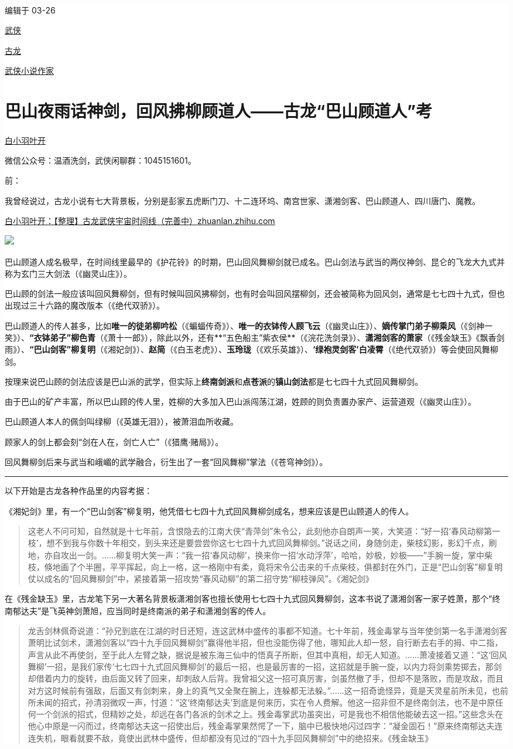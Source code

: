 编辑于 03-26

[武侠](https://www.zhihu.com/topic/19562246)

[古龙](https://www.zhihu.com/topic/19572786)

[武侠小说作家](https://www.zhihu.com/topic/19946928)

# 巴山夜雨话神剑，回风拂柳顾道人——古龙“巴山顾道人”考

[白小羽叶开](https://www.zhihu.com/people/bai-xiao-yu-ye-kai)

微信公众号：温酒洗剑，武侠闲聊群：1045151601。

前：

我曾经说过，古龙小说有七大背景板，分别是彭家五虎断门刀、十二连环坞、南宫世家、潇湘剑客、巴山顾道人、四川唐门、魔教。

[白小羽叶开：【整理】古龙武侠宇宙时间线（完善中）](https://zhuanlan.zhihu.com/p/146745782)[​zhuanlan.zhihu.com](http://xn--zhuanlan-pl3d.zhihu.com)

![](https://secure2.wostatic.cn/static/up6RUbpjyjZQoe4ThYEZPP/v2-95c4e85add9b4509e89469306a3fe97e_180x120.jpg?auth_key=1690117714-cNhFuA1K5ViQNhE3tXY12r-0-d594afd0b6cbcdedd5bf5e30d3346513)

巴山顾道人成名极早，在时间线里最早的《护花铃》的时期，巴山回风舞柳剑就已成名。巴山剑法与武当的两仪神剑、昆仑的飞龙大九式并称为玄门三大剑法（《幽灵山庄》）。

巴山顾的剑法一般应该叫回风舞柳剑，但有时候叫回风拂柳剑，也有时会叫回风摆柳剑，还会被简称为回风剑，通常是七七四十九式，但也出现过三十六路的魔改版本（《绝代双骄》）。

巴山顾道人的传人甚多，比如**唯一的徒弟柳吟松**（《蝙蝠传奇》）、**唯一的衣钵传人顾飞云**（《幽灵山庄》）、**嫡传掌门弟子柳乘风**（《剑神一笑》）、**“衣钵弟子”柳色青**（《萧十一郎》），除此以外，还有**“五色船主”紫衣侯**（《浣花洗剑录》）、**潇湘剑客的萧家**（《残金缺玉》《飘香剑雨》）、**“巴山剑客”柳复明**（《湘妃剑》）、**赵简**（《白玉老虎》）、**玉玲珑**（《欢乐英雄》）、**‘绿袍灵剑客’白凌霄**（《绝代双骄》）等会使回风舞柳剑。

按理来说巴山顾的剑法应该是巴山派的武学，但实际上**终南剑派**和**点苍派**的**镇山剑法**都是七七四十九式回风舞柳剑。

由于巴山的矿产丰富，所以巴山顾的传人里，姓柳的大多加入巴山派闯荡江湖，姓顾的则负责置办家产、运营道观（《幽灵山庄》）。

巴山顾道人本人的佩剑叫绿柳（《英雄无泪》），被萧泪血所收藏。

顾家人的剑上都会刻“剑在人在，剑亡人亡”（《猎鹰·赌局》）。

回风舞柳剑后来与武当和峨嵋的武学融合，衍生出了一套“回风舞柳”掌法（《苍穹神剑》）。

---

以下开始是古龙各种作品里的内容考据：

《湘妃剑》里，有一个“巴山剑客”柳复明，他凭借七七四十九式回风舞柳剑成名，想来应该是巴山顾道人的传人。

> 这老人不问可知，自然就是十七年前，含恨隐去的江南大侠“青萍剑”朱令公，此刻他亦自朗声一笑，大笑道：“好一招‘春风动柳第一枝’，想不到我与你数十年相交，到头来还是要尝尝你这七七四十九式回风舞柳剑。”说话之间，身随剑走，柴枝幻影，影幻千点，刷地，亦自攻出一剑。......柳复明大笑一声：“我一招‘春风动柳’，换来你一招‘水动浮萍’，哈哈，妙极，妙极——”手腕一旋，掌中柴枝，倏地画了个半圈，平平挥起，向上一格，这一格刚中有柔，竟将宋令公击来的千点柴枝，俱都封在外门，正是“巴山剑客”柳复明仗以成名的“回风舞柳剑”中，紧接着第一招攻势“春风动柳”的第二招守势“柳枝弹风”。《湘妃剑》

在《残金缺玉》里，古龙笔下另一大著名背景板潇湘剑客也擅长使用七七四十九式回风舞柳剑，这本书说了潇湘剑客一家子姓萧，那个“终南郁达夫”是飞英神剑萧旭，应当同时是终南派的弟子和潇湘剑客的传人。

> 龙舌剑林佩奇说道：“孙兄到底在江湖的时日还短，连这武林中盛传的事都不知道。七十年前，残金毒掌与当年使剑第一名手潇湘剑客萧明比试剑术，潇湘剑客以“四十九手回风舞柳剑”赢得他半招，但也没能伤得了他，哪知此人却一怒，自行断去右手的拇、中二指，声言从此不再使剑，至于此人左臂之缺，据说是被东海三仙中的悟真子所断，但其中真相，却无人知道。......萧凌接着又道：“这‘回风舞柳’一招，是我们家传‘七七四十九式回风舞柳剑’的最后一招，也是最厉害的一招，这招就是手腕一旋，以内力将剑乘势掷去，那剑却借着内力的旋转，由后面又转了回来，却刺敌人后背。我曾祖父这一招可真厉害，剑虽然撤了手，但却不是落败，而是攻敌，而且对方这时候前有强敌，后面又有剑刺来，身上的真气又全聚在腕上，连躲都无法躲。”......这一招奇诡怪异，竟是天灵星前所未见，也前所未闻的招式，孙清羽微叹一声，忖道：“这‘终南郁达夫’到底是何来历，实在令人费解。他这一招非但不是终南剑法，也不是中原任何一个剑派的招式，但精妙之处，却远在各门各派的剑术之上。残金毒掌武功虽突出，可是我也不相信他能破去这一招。”这些念头在他心中原是一闪而过，终南郁达夫这一招使出后，残金毒掌果然愕了一下，脑中已极快地闪过四字：“凝金固石！”原来终南郁达夫连连失机，眼看就要不敌，竟使出武林中盛传，但却都没有见过的“四十九手回风舞柳剑”中的绝招来。《残金缺玉》
